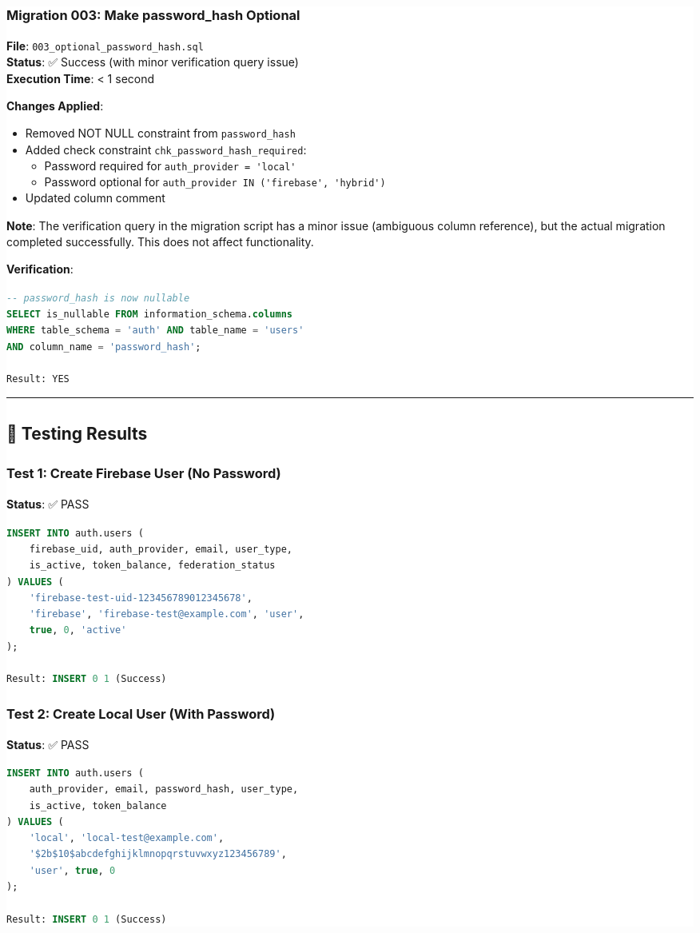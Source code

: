 
### Migration 003: Make password_hash Optional

**File**: `003_optional_password_hash.sql`  
**Status**: ✅ Success (with minor verification query issue)  
**Execution Time**: < 1 second

**Changes Applied**:
- Removed NOT NULL constraint from `password_hash`
- Added check constraint `chk_password_hash_required`:
  - Password required for `auth_provider = 'local'`
  - Password optional for `auth_provider IN ('firebase', 'hybrid')`
- Updated column comment

**Note**: The verification query in the migration script has a minor issue (ambiguous column reference), but the actual migration completed successfully. This does not affect functionality.

**Verification**:
```sql
-- password_hash is now nullable
SELECT is_nullable FROM information_schema.columns 
WHERE table_schema = 'auth' AND table_name = 'users' 
AND column_name = 'password_hash';

Result: YES
```

---

## 🧪 Testing Results

### Test 1: Create Firebase User (No Password)
**Status**: ✅ PASS

```sql
INSERT INTO auth.users (
    firebase_uid, auth_provider, email, user_type, 
    is_active, token_balance, federation_status
) VALUES (
    'firebase-test-uid-123456789012345678',
    'firebase', 'firebase-test@example.com', 'user',
    true, 0, 'active'
);

Result: INSERT 0 1 (Success)
```

### Test 2: Create Local User (With Password)
**Status**: ✅ PASS

```sql
INSERT INTO auth.users (
    auth_provider, email, password_hash, user_type, 
    is_active, token_balance
) VALUES (
    'local', 'local-test@example.com', 
    '$2b$10$abcdefghijklmnopqrstuvwxyz123456789',
    'user', true, 0
);

Result: INSERT 0 1 (Success)
```
